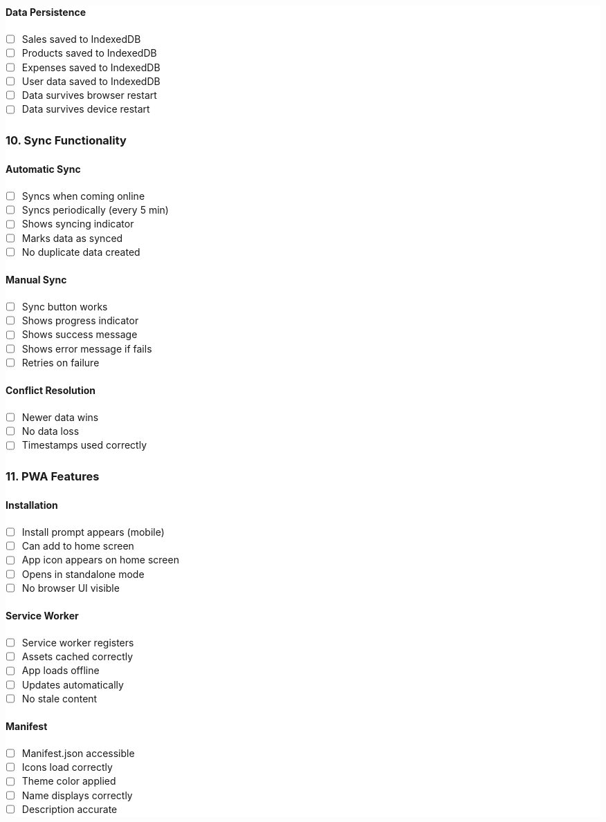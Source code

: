 #### Data Persistence
- [ ] Sales saved to IndexedDB
- [ ] Products saved to IndexedDB
- [ ] Expenses saved to IndexedDB
- [ ] User data saved to IndexedDB
- [ ] Data survives browser restart
- [ ] Data survives device restart

### 10. Sync Functionality

#### Automatic Sync
- [ ] Syncs when coming online
- [ ] Syncs periodically (every 5 min)
- [ ] Shows syncing indicator
- [ ] Marks data as synced
- [ ] No duplicate data created

#### Manual Sync
- [ ] Sync button works
- [ ] Shows progress indicator
- [ ] Shows success message
- [ ] Shows error message if fails
- [ ] Retries on failure

#### Conflict Resolution
- [ ] Newer data wins
- [ ] No data loss
- [ ] Timestamps used correctly

### 11. PWA Features

#### Installation
- [ ] Install prompt appears (mobile)
- [ ] Can add to home screen
- [ ] App icon appears on home screen
- [ ] Opens in standalone mode
- [ ] No browser UI visible

#### Service Worker
- [ ] Service worker registers
- [ ] Assets cached correctly
- [ ] App loads offline
- [ ] Updates automatically
- [ ] No stale content

#### Manifest
- [ ] Manifest.json accessible
- [ ] Icons load correctly
- [ ] Theme color applied
- [ ] Name displays correctly
- [ ] Description accurate
